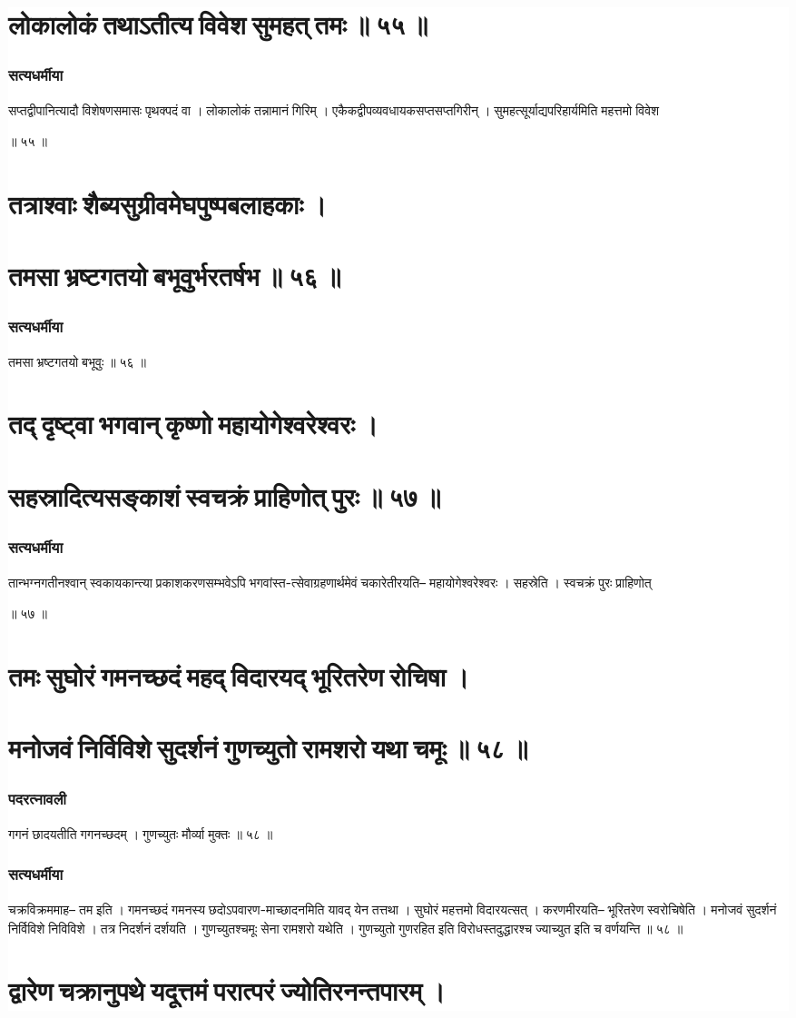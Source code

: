 # **लोकालोकं तथाऽतीत्य विवेश सुमहत् तमः ॥ ५५ ॥**

### **सत्यधर्मीया**

सप्तद्वीपानित्यादौ विशेषणसमासः पृथक्पदं वा । लोकालोकं तन्नामानं गिरिम् । एकैकद्वीपव्यवधायकसप्तसप्तगिरीन् । सुमहत्सूर्याद्यपरिहार्यमिति महत्तमो विवेश

॥ ५५ ॥

# **तत्राश्वाः शैब्यसुग्रीवमेघपुष्पबलाहकाः ।**

# **तमसा भ्रष्टगतयो बभूवुर्भरतर्षभ ॥ ५६ ॥**

### **सत्यधर्मीया**

तमसा भ्रष्टगतयो बभूवुः ॥ ५६ ॥

# **तद् दृष्ट्वा भगवान् कृष्णो महायोगेश्वरेश्वरः ।**

# **सहस्रादित्यसङ्काशं स्वचक्रं प्राहिणोत् पुरः ॥ ५७ ॥**

### **सत्यधर्मीया**

तान्भग्नगतीनश्वान् स्वकायकान्त्या प्रकाशकरणसम्भवेऽपि भगवांस्त-त्सेवाग्रहणार्थमेवं चकारेतीरयति– महायोगेश्वरेश्वरः । सहस्रेति । स्वचक्रं पुरः प्राहिणोत्

॥ ५७ ॥

# **तमः सुघोरं गमनच्छदं महद् विदारयद् भूरितरेण रोचिषा ।**

# **मनोजवं निर्विविशे सुदर्शनं गुणच्युतो रामशरो यथा चमूः ॥ ५८ ॥**

### **पदरत्नावली**

गगनं छादयतीति गगनच्छदम् । गुणच्युतः मौर्व्या मुक्तः ॥ ५८ ॥

### **सत्यधर्मीया**

चक्रविक्रममाह– तम इति । गमनच्छदं गमनस्य छदोऽपवारण-माच्छादनमिति यावद् येन तत्तथा । सुघोरं महत्तमो विदारयत्सत् । करणमीरयति– भूरितरेण स्वरोचिषेति । मनोजवं सुदर्शनं निर्विविशे निविविशे । तत्र निदर्शनं दर्शयति । गुणच्युतश्चमूः सेना रामशरो यथेति । गुणच्युतो गुणरहित इति विरोधस्तदुद्धारश्च ज्याच्युत इति च वर्णयन्ति ॥ ५८ ॥

# **द्वारेण चक्रानुपथे यदूत्तमं परात्परं ज्योतिरनन्तपारम् ।**
